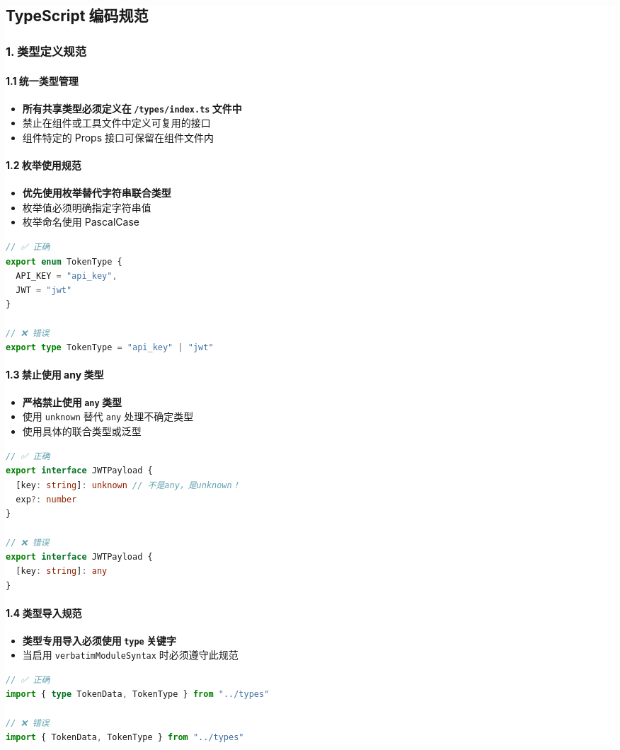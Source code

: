 ## TypeScript 编码规范

### 1. 类型定义规范

#### 1.1 统一类型管理

- **所有共享类型必须定义在 `/types/index.ts` 文件中**
- 禁止在组件或工具文件中定义可复用的接口
- 组件特定的 Props 接口可保留在组件文件内

#### 1.2 枚举使用规范

- **优先使用枚举替代字符串联合类型**
- 枚举值必须明确指定字符串值
- 枚举命名使用 PascalCase

```typescript
// ✅ 正确
export enum TokenType {
  API_KEY = "api_key",
  JWT = "jwt"
}

// ❌ 错误
export type TokenType = "api_key" | "jwt"
```

#### 1.3 禁止使用 any 类型

- **严格禁止使用 `any` 类型**
- 使用 `unknown` 替代 `any` 处理不确定类型
- 使用具体的联合类型或泛型

```typescript
// ✅ 正确
export interface JWTPayload {
  [key: string]: unknown // 不是any，是unknown！
  exp?: number
}

// ❌ 错误
export interface JWTPayload {
  [key: string]: any
}
```

#### 1.4 类型导入规范

- **类型专用导入必须使用 `type` 关键字**
- 当启用 `verbatimModuleSyntax` 时必须遵守此规范

```typescript
// ✅ 正确
import { type TokenData, TokenType } from "../types"

// ❌ 错误
import { TokenData, TokenType } from "../types"
```

